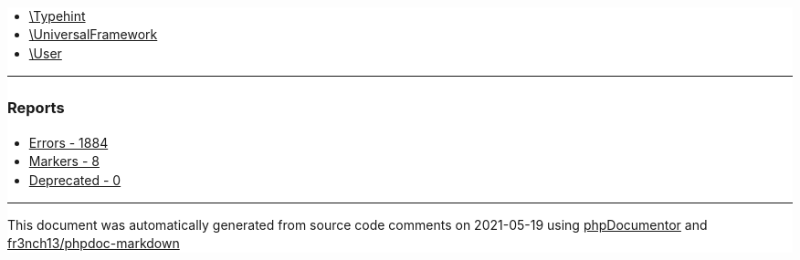 * [\Typehint](../namespaces/Typehint.md)
* [\UniversalFramework](../namespaces/UniversalFramework.md)
* [\User](../namespaces/User.md)

---

### Reports
* [Errors - 1884](../reports/errors.md)
* [Markers - 8](../reports/markers.md)
* [Deprecated - 0](../reports/deprecated.md)

---

This document was automatically generated from source code comments on 2021-05-19 using [phpDocumentor](http://www.phpdoc.org/) and [fr3nch13/phpdoc-markdown](https://github.com/fr3nch13/phpdoc-markdown)
